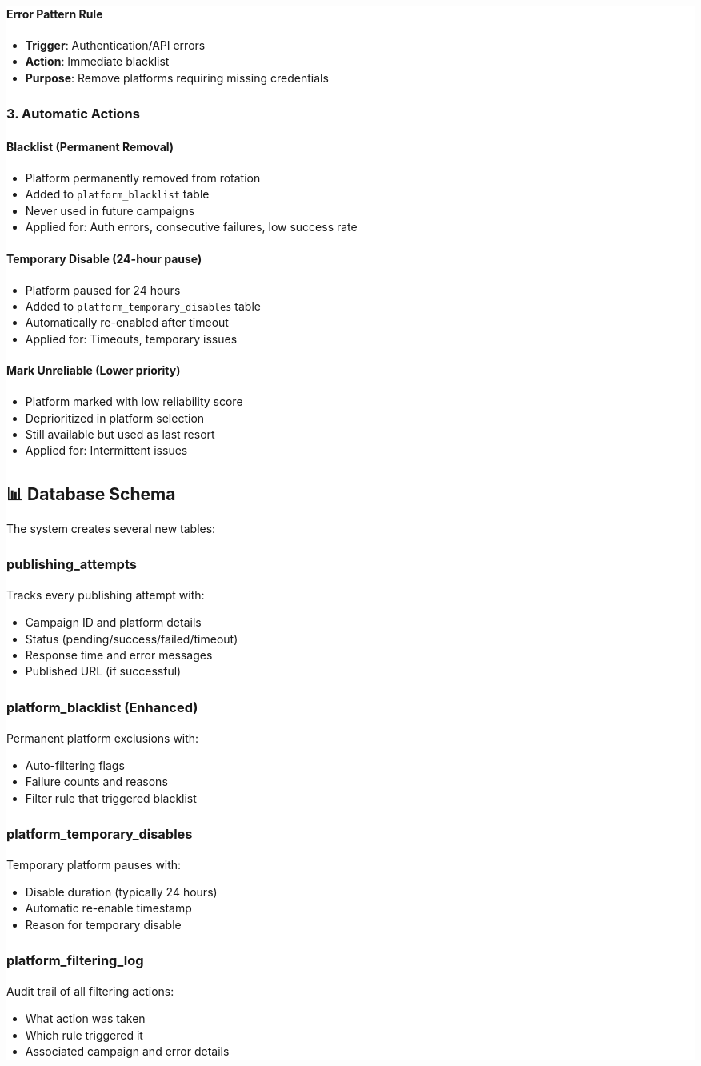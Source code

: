 #### **Error Pattern Rule**
- **Trigger**: Authentication/API errors
- **Action**: Immediate blacklist
- **Purpose**: Remove platforms requiring missing credentials

### 3. **Automatic Actions**

#### **Blacklist** (Permanent Removal)
- Platform permanently removed from rotation
- Added to `platform_blacklist` table
- Never used in future campaigns
- Applied for: Auth errors, consecutive failures, low success rate

#### **Temporary Disable** (24-hour pause)
- Platform paused for 24 hours
- Added to `platform_temporary_disables` table
- Automatically re-enabled after timeout
- Applied for: Timeouts, temporary issues

#### **Mark Unreliable** (Lower priority)
- Platform marked with low reliability score
- Deprioritized in platform selection
- Still available but used as last resort
- Applied for: Intermittent issues

## 📊 Database Schema

The system creates several new tables:

### **publishing_attempts**
Tracks every publishing attempt with:
- Campaign ID and platform details
- Status (pending/success/failed/timeout)
- Response time and error messages
- Published URL (if successful)

### **platform_blacklist** (Enhanced)
Permanent platform exclusions with:
- Auto-filtering flags
- Failure counts and reasons
- Filter rule that triggered blacklist

### **platform_temporary_disables**
Temporary platform pauses with:
- Disable duration (typically 24 hours)
- Automatic re-enable timestamp
- Reason for temporary disable

### **platform_filtering_log**
Audit trail of all filtering actions:
- What action was taken
- Which rule triggered it
- Associated campaign and error details
